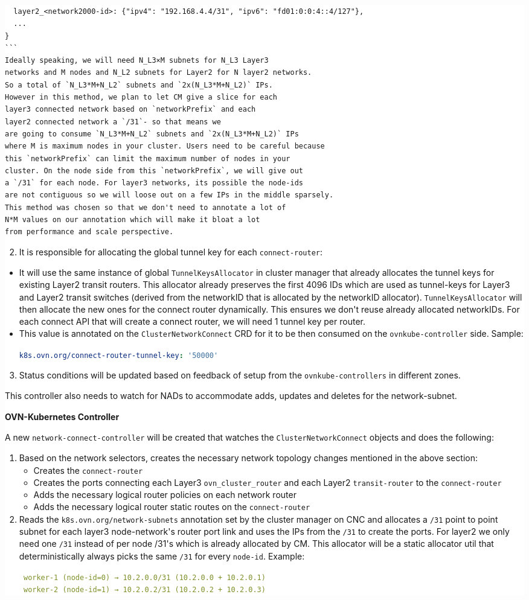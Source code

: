       layer2_<network2000-id>: {"ipv4": "192.168.4.4/31", "ipv6": "fd01:0:0:4::4/127"},
      ...
    }
    ```
    Ideally speaking, we will need N_L3×M subnets for N_L3 Layer3
    networks and M nodes and N_L2 subnets for Layer2 for N layer2 networks.
    So a total of `N_L3*M+N_L2` subnets and `2x(N_L3*M+N_L2)` IPs.
    However in this method, we plan to let CM give a slice for each
    layer3 connected network based on `networkPrefix` and each
    layer2 connected network a `/31`- so that means we
    are going to consume `N_L3*M+N_L2` subnets and `2x(N_L3*M+N_L2)` IPs
    where M is maximum nodes in your cluster. Users need to be careful because
    this `networkPrefix` can limit the maximum number of nodes in your
    cluster. On the node side from this `networkPrefix`, we will give out
    a `/31` for each node. For layer3 networks, its possible the node-ids
    are not contiguous so we will loose out on a few IPs in the middle sparsely.
    This method was chosen so that we don't need to annotate a lot of
    N*M values on our annotation which will make it bloat a lot
    from performance and scale perspective.
2) It is responsible for allocating the global tunnel key for each
  `connect-router`:
  * It will use the same instance of global `TunnelKeysAllocator`
    in cluster manager that already allocates the tunnel keys for
    existing Layer2 transit routers. This allocator already
    preserves the first 4096 IDs which are used as tunnel-keys
    for Layer3 and Layer2 transit switches (derived from the networkID
    that is allocated by the networkID allocator).
    `TunnelKeysAllocator` will then allocate the new ones for the
    connect router dynamically. This ensures we don't reuse
    already allocated networkIDs. For each connect API that will
    create a connect router, we will need 1 tunnel key per router.
  * This value is annotated on the `ClusterNetworkConnect`
    CRD for it to be then consumed on the `ovnkube-controller` side.
    Sample:
    ```yaml
    k8s.ovn.org/connect-router-tunnel-key: '50000'
    ```
3) Status conditions will be updated based on feedback of setup
 from the `ovnkube-controllers` in different zones.

This controller also needs to watch for NADs to
accommodate adds, updates and deletes for the network-subnet.

**OVN-Kubernetes Controller**

A new `network-connect-controller` will be created that watches the
`ClusterNetworkConnect` objects and does the following:

1) Based on the network selectors, creates the
   necessary network topology changes mentioned
   in the above section:
   * Creates the `connect-router`
   * Creates the ports connecting each Layer3 `ovn_cluster_router` and
     each Layer2 `transit-router` to the `connect-router`
   * Adds the necessary logical router policies on each network router
   * Adds the necessary logical router static routes on the `connect-router`
2) Reads the `k8s.ovn.org/network-subnets`
   annotation set by the cluster manager on CNC and allocates
   a `/31` point to point subnet for each layer3 node-network's router port link
   and uses the IPs from the `/31` to create the ports. For layer2 we only
   need one `/31` instead of per node /31's which is already allocated by
   CM. This allocator will be a static allocator util that deterministically
   always picks the same `/31` for every `node-id`. Example:
   ```yaml
    worker-1 (node-id=0) → 10.2.0.0/31 (10.2.0.0 + 10.2.0.1)
    worker-2 (node-id=1) → 10.2.0.2/31 (10.2.0.2 + 10.2.0.3)
   ```